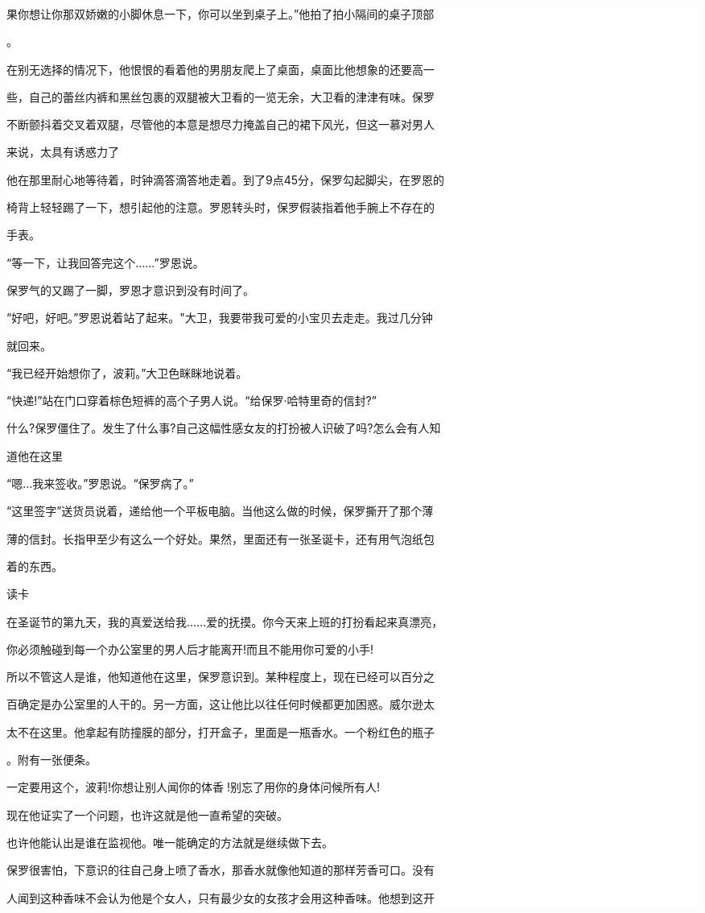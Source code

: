 果你想让你那双娇嫩的小脚休息一下，你可以坐到桌子上。”他拍了拍小隔间的桌子顶部

。

在别无选择的情况下，他恨恨的看着他的男朋友爬上了桌面，桌面比他想象的还要高一

些，自己的蕾丝内裤和黑丝包裹的双腿被大卫看的一览无余，大卫看的津津有味。保罗

不断颤抖着交叉着双腿，尽管他的本意是想尽力掩盖自己的裙下风光，但这一慕对男人

来说，太具有诱惑力了

他在那里耐心地等待着，时钟滴答滴答地走着。到了9点45分，保罗勾起脚尖，在罗恩的

椅背上轻轻踢了一下，想引起他的注意。罗恩转头时，保罗假装指着他手腕上不存在的

手表。

“等一下，让我回答完这个……”罗恩说。

保罗气的又踢了一脚，罗恩才意识到没有时间了。

“好吧，好吧。”罗恩说着站了起来。"大卫，我要带我可爱的小宝贝去走走。我过几分钟

就回来。

“我已经开始想你了，波莉。”大卫色眯眯地说着。

“快递!”站在门口穿着棕色短裤的高个子男人说。“给保罗·哈特里奇的信封?”

什么?保罗僵住了。发生了什么事?自己这幅性感女友的打扮被人识破了吗?怎么会有人知

道他在这里

“嗯…我来签收。”罗恩说。“保罗病了。”

“这里签字”送货员说着，递给他一个平板电脑。当他这么做的时候，保罗撕开了那个薄

薄的信封。长指甲至少有这么一个好处。果然，里面还有一张圣诞卡，还有用气泡纸包

着的东西。

读卡

在圣诞节的第九天，我的真爱送给我……爱的抚摸。你今天来上班的打扮看起来真漂亮，

你必须触碰到每一个办公室里的男人后才能离开!而且不能用你可爱的小手!

所以不管这人是谁，他知道他在这里，保罗意识到。某种程度上，现在已经可以百分之

百确定是办公室里的人干的。另一方面，这让他比以往任何时候都更加困惑。威尔逊太

太不在这里。他拿起有防撞膜的部分，打开盒子，里面是一瓶香水。一个粉红色的瓶子

。附有一张便条。

一定要用这个，波莉!你想让别人闻你的体香 !别忘了用你的身体问候所有人!

现在他证实了一个问题，也许这就是他一直希望的突破。

也许他能认出是谁在监视他。唯一能确定的方法就是继续做下去。

保罗很害怕，下意识的往自己身上喷了香水，那香水就像他知道的那样芳香可口。没有

人闻到这种香味不会认为他是个女人，只有最少女的女孩才会用这种香味。他想到这开
